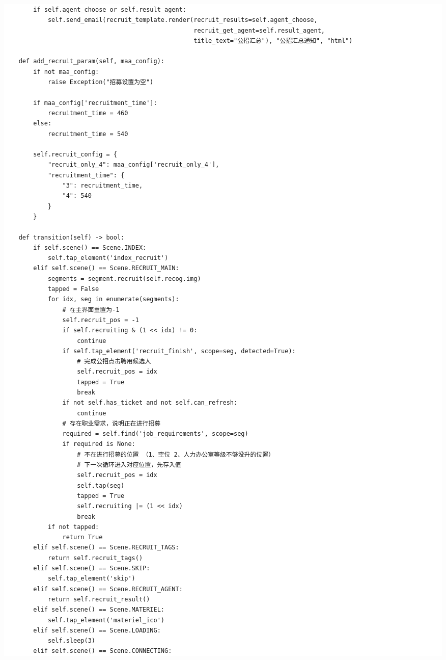 ```
        if self.agent_choose or self.result_agent:
            self.send_email(recruit_template.render(recruit_results=self.agent_choose,
                                                    recruit_get_agent=self.result_agent,
                                                    title_text="公招汇总"), "公招汇总通知", "html")

    def add_recruit_param(self, maa_config):
        if not maa_config:
            raise Exception("招募设置为空")

        if maa_config['recruitment_time']:
            recruitment_time = 460
        else:
            recruitment_time = 540

        self.recruit_config = {
            "recruit_only_4": maa_config['recruit_only_4'],
            "recruitment_time": {
                "3": recruitment_time,
                "4": 540
            }
        }

    def transition(self) -> bool:
        if self.scene() == Scene.INDEX:
            self.tap_element('index_recruit')
        elif self.scene() == Scene.RECRUIT_MAIN:
            segments = segment.recruit(self.recog.img)
            tapped = False
            for idx, seg in enumerate(segments):
                # 在主界面重置为-1
                self.recruit_pos = -1
                if self.recruiting & (1 << idx) != 0:
                    continue
                if self.tap_element('recruit_finish', scope=seg, detected=True):
                    # 完成公招点击聘用候选人
                    self.recruit_pos = idx
                    tapped = True
                    break
                if not self.has_ticket and not self.can_refresh:
                    continue
                # 存在职业需求，说明正在进行招募
                required = self.find('job_requirements', scope=seg)
                if required is None:
                    # 不在进行招募的位置 （1、空位 2、人力办公室等级不够没升的位置）
                    # 下一次循环进入对应位置，先存入值
                    self.recruit_pos = idx
                    self.tap(seg)
                    tapped = True
                    self.recruiting |= (1 << idx)
                    break
            if not tapped:
                return True
        elif self.scene() == Scene.RECRUIT_TAGS:
            return self.recruit_tags()
        elif self.scene() == Scene.SKIP:
            self.tap_element('skip')
        elif self.scene() == Scene.RECRUIT_AGENT:
            return self.recruit_result()
        elif self.scene() == Scene.MATERIEL:
            self.tap_element('materiel_ico')
        elif self.scene() == Scene.LOADING:
            self.sleep(3)
        elif self.scene() == Scene.CONNECTING:
```